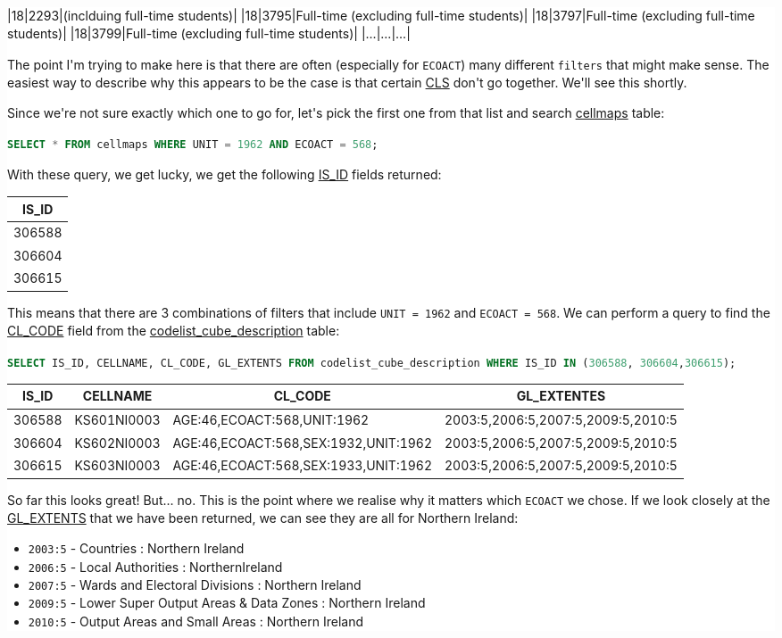 |18|2293|(inclduing full-time students)|
|18|3795|Full-time (excluding full-time students)|
|18|3797|Full-time (excluding full-time students)|
|18|3799|Full-time (excluding full-time students)|
|...|...|...|

The point I'm trying to make here is that there are often (especially for `ECOACT`) many different `filters` that might make sense. The easiest way to describe why this appears to be the case is that certain [CLS](../filters/cls.md) don't go together. We'll see this shortly. 

Since we're not sure exactly which one to go for, let's pick the first one from that list and search [cellmaps](../tables/cellmaps.md) table:

```sql
SELECT * FROM cellmaps WHERE UNIT = 1962 AND ECOACT = 568;
```

With these query, we get lucky, we get the following [IS_ID](../fields/id_id.md) fields returned:

|IS_ID|
|-|
|306588|
|306604|
|306615|

This means that there are 3 combinations of filters that include `UNIT = 1962` and `ECOACT = 568`. We can perform a query to find the [CL_CODE](../filters/cl_code.md) field from the [codelist_cube_description](../tables/codelist_cube_description.md) table:

```sql
SELECT IS_ID, CELLNAME, CL_CODE, GL_EXTENTS FROM codelist_cube_description WHERE IS_ID IN (306588, 306604,306615);
```

|IS_ID|CELLNAME|CL_CODE|GL_EXTENTES
|-|-|-|-|
|306588|KS601NI0003|AGE:46,ECOACT:568,UNIT:1962|2003:5,2006:5,2007:5,2009:5,2010:5|
|306604|KS602NI0003|AGE:46,ECOACT:568,SEX:1932,UNIT:1962|2003:5,2006:5,2007:5,2009:5,2010:5|
|306615|KS603NI0003|AGE:46,ECOACT:568,SEX:1933,UNIT:1962|2003:5,2006:5,2007:5,2009:5,2010:5|

So far this looks great! But... no. This is the point where we realise why it matters which `ECOACT` we chose. If we look closely at the [GL_EXTENTS](../fields/gl_extents.md) that we have been returned, we can see they are all for Northern Ireland:

- `2003:5` - Countries : Northern Ireland
- `2006:5` - Local Authorities : NorthernIreland
- `2007:5` - Wards and Electoral Divisions : Northern Ireland
- `2009:5` - Lower Super Output Areas & Data Zones : Northern Ireland
- `2010:5` - Output Areas and Small Areas : Northern Ireland

